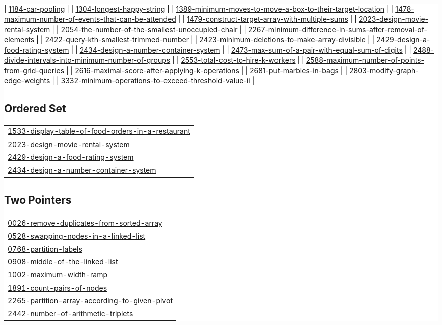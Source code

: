 | [1184-car-pooling](https://github.com/Rohit-061/Leetcode/tree/master/1184-car-pooling) |
| [1304-longest-happy-string](https://github.com/Rohit-061/Leetcode/tree/master/1304-longest-happy-string) |
| [1389-minimum-moves-to-move-a-box-to-their-target-location](https://github.com/Rohit-061/Leetcode/tree/master/1389-minimum-moves-to-move-a-box-to-their-target-location) |
| [1478-maximum-number-of-events-that-can-be-attended](https://github.com/Rohit-061/Leetcode/tree/master/1478-maximum-number-of-events-that-can-be-attended) |
| [1479-construct-target-array-with-multiple-sums](https://github.com/Rohit-061/Leetcode/tree/master/1479-construct-target-array-with-multiple-sums) |
| [2023-design-movie-rental-system](https://github.com/Rohit-061/Leetcode/tree/master/2023-design-movie-rental-system) |
| [2054-the-number-of-the-smallest-unoccupied-chair](https://github.com/Rohit-061/Leetcode/tree/master/2054-the-number-of-the-smallest-unoccupied-chair) |
| [2267-minimum-difference-in-sums-after-removal-of-elements](https://github.com/Rohit-061/Leetcode/tree/master/2267-minimum-difference-in-sums-after-removal-of-elements) |
| [2422-query-kth-smallest-trimmed-number](https://github.com/Rohit-061/Leetcode/tree/master/2422-query-kth-smallest-trimmed-number) |
| [2423-minimum-deletions-to-make-array-divisible](https://github.com/Rohit-061/Leetcode/tree/master/2423-minimum-deletions-to-make-array-divisible) |
| [2429-design-a-food-rating-system](https://github.com/Rohit-061/Leetcode/tree/master/2429-design-a-food-rating-system) |
| [2434-design-a-number-container-system](https://github.com/Rohit-061/Leetcode/tree/master/2434-design-a-number-container-system) |
| [2473-max-sum-of-a-pair-with-equal-sum-of-digits](https://github.com/Rohit-061/Leetcode/tree/master/2473-max-sum-of-a-pair-with-equal-sum-of-digits) |
| [2488-divide-intervals-into-minimum-number-of-groups](https://github.com/Rohit-061/Leetcode/tree/master/2488-divide-intervals-into-minimum-number-of-groups) |
| [2553-total-cost-to-hire-k-workers](https://github.com/Rohit-061/Leetcode/tree/master/2553-total-cost-to-hire-k-workers) |
| [2588-maximum-number-of-points-from-grid-queries](https://github.com/Rohit-061/Leetcode/tree/master/2588-maximum-number-of-points-from-grid-queries) |
| [2616-maximal-score-after-applying-k-operations](https://github.com/Rohit-061/Leetcode/tree/master/2616-maximal-score-after-applying-k-operations) |
| [2681-put-marbles-in-bags](https://github.com/Rohit-061/Leetcode/tree/master/2681-put-marbles-in-bags) |
| [2803-modify-graph-edge-weights](https://github.com/Rohit-061/Leetcode/tree/master/2803-modify-graph-edge-weights) |
| [3332-minimum-operations-to-exceed-threshold-value-ii](https://github.com/Rohit-061/Leetcode/tree/master/3332-minimum-operations-to-exceed-threshold-value-ii) |
## Ordered Set
|  |
| ------- |
| [1533-display-table-of-food-orders-in-a-restaurant](https://github.com/Rohit-061/Leetcode/tree/master/1533-display-table-of-food-orders-in-a-restaurant) |
| [2023-design-movie-rental-system](https://github.com/Rohit-061/Leetcode/tree/master/2023-design-movie-rental-system) |
| [2429-design-a-food-rating-system](https://github.com/Rohit-061/Leetcode/tree/master/2429-design-a-food-rating-system) |
| [2434-design-a-number-container-system](https://github.com/Rohit-061/Leetcode/tree/master/2434-design-a-number-container-system) |
## Two Pointers
|  |
| ------- |
| [0026-remove-duplicates-from-sorted-array](https://github.com/Rohit-061/Leetcode/tree/master/0026-remove-duplicates-from-sorted-array) |
| [0528-swapping-nodes-in-a-linked-list](https://github.com/Rohit-061/Leetcode/tree/master/0528-swapping-nodes-in-a-linked-list) |
| [0768-partition-labels](https://github.com/Rohit-061/Leetcode/tree/master/0768-partition-labels) |
| [0908-middle-of-the-linked-list](https://github.com/Rohit-061/Leetcode/tree/master/0908-middle-of-the-linked-list) |
| [1002-maximum-width-ramp](https://github.com/Rohit-061/Leetcode/tree/master/1002-maximum-width-ramp) |
| [1891-count-pairs-of-nodes](https://github.com/Rohit-061/Leetcode/tree/master/1891-count-pairs-of-nodes) |
| [2265-partition-array-according-to-given-pivot](https://github.com/Rohit-061/Leetcode/tree/master/2265-partition-array-according-to-given-pivot) |
| [2442-number-of-arithmetic-triplets](https://github.com/Rohit-061/Leetcode/tree/master/2442-number-of-arithmetic-triplets) |